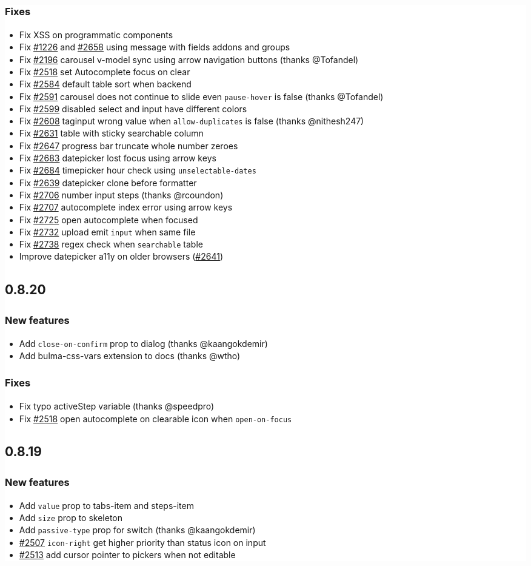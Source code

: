 ### Fixes

* Fix XSS on programmatic components
* Fix [#1226](https://github.com/buefy/buefy/issues/1226) and [#2658](https://github.com/buefy/buefy/issues/2658) using message with fields addons and groups
* Fix [#2196](https://github.com/buefy/buefy/issues/2196) carousel v-model sync using arrow navigation buttons (thanks @Tofandel)
* Fix [#2518](https://github.com/buefy/buefy/issues/2518) set Autocomplete focus on clear
* Fix [#2584](https://github.com/buefy/buefy/issues/2584) default table sort when backend
* Fix [#2591](https://github.com/buefy/buefy/issues/2591) carousel does not continue to slide even ``pause-hover`` is false (thanks @Tofandel)
* Fix [#2599](https://github.com/buefy/buefy/issues/2599) disabled select and input have different colors
* Fix [#2608](https://github.com/buefy/buefy/issues/2608) taginput wrong value when ``allow-duplicates`` is false (thanks @nithesh247)
* Fix [#2631](https://github.com/buefy/buefy/issues/2631) table with sticky searchable column
* Fix [#2647](https://github.com/buefy/buefy/issues/2647) progress bar truncate whole number zeroes
* Fix [#2683](https://github.com/buefy/buefy/issues/2683) datepicker lost focus using arrow keys
* Fix [#2684](https://github.com/buefy/buefy/issues/2684) timepicker hour check using ``unselectable-dates``
* Fix [#2639](https://github.com/buefy/buefy/issues/2639) datepicker clone before formatter
* Fix [#2706](https://github.com/buefy/buefy/issues/2706) number input steps (thanks @rcoundon)
* Fix [#2707](https://github.com/buefy/buefy/issues/2707) autocomplete index error using arrow keys
* Fix [#2725](https://github.com/buefy/buefy/issues/2725) open autocomplete when focused
* Fix [#2732](https://github.com/buefy/buefy/issues/2732) upload emit ``input`` when same file
* Fix [#2738](https://github.com/buefy/buefy/issues/2738) regex check when ``searchable`` table
* Improve datepicker a11y on older browsers ([#2641](https://github.com/buefy/buefy/issues/2641))

## 0.8.20

### New features

* Add ``close-on-confirm`` prop to dialog (thanks @kaangokdemir)
* Add bulma-css-vars extension to docs (thanks @wtho)

### Fixes

* Fix typo activeStep variable (thanks @speedpro)
* Fix [#2518](https://github.com/buefy/buefy/issues/2518) open autocomplete on clearable icon when ``open-on-focus``

## 0.8.19

### New features

* Add ``value`` prop to tabs-item and steps-item
* Add ``size`` prop to skeleton
* Add ``passive-type`` prop for switch (thanks @kaangokdemir)
* [#2507](https://github.com/buefy/buefy/issues/2507) ``icon-right`` get higher priority than status icon on input
* [#2513](https://github.com/buefy/buefy/issues/2513) add cursor pointer to pickers when not editable
